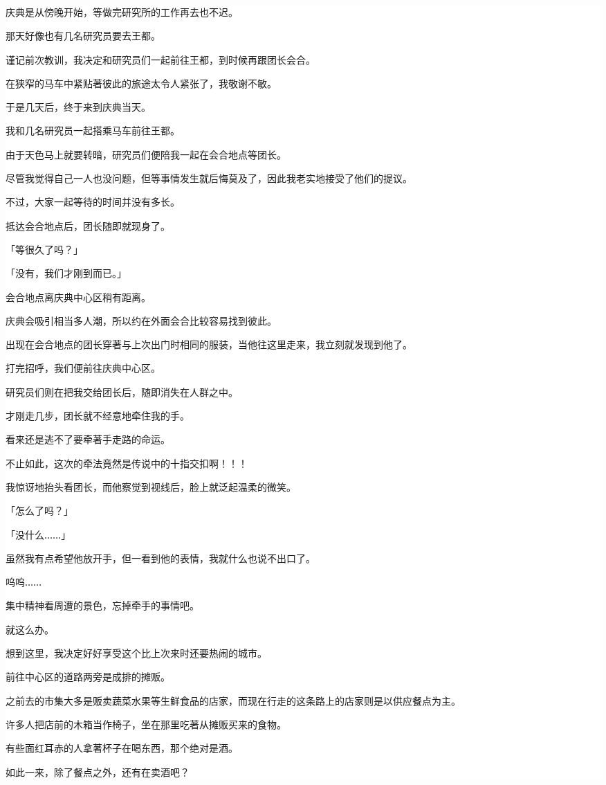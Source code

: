 庆典是从傍晚开始，等做完研究所的工作再去也不迟。

那天好像也有几名研究员要去王都。

谨记前次教训，我决定和研究员们一起前往王都，到时候再跟团长会合。

在狭窄的马车中紧贴著彼此的旅途太令人紧张了，我敬谢不敏。

于是几天后，终于来到庆典当天。

我和几名研究员一起搭乘马车前往王都。

由于天色马上就要转暗，研究员们便陪我一起在会合地点等团长。

尽管我觉得自己一人也没问题，但等事情发生就后悔莫及了，因此我老实地接受了他们的提议。

不过，大家一起等待的时间并没有多长。

抵达会合地点后，团长随即就现身了。

「等很久了吗？」

「没有，我们才刚到而已。」

会合地点离庆典中心区稍有距离。

庆典会吸引相当多人潮，所以约在外面会合比较容易找到彼此。

出现在会合地点的团长穿著与上次出门时相同的服装，当他往这里走来，我立刻就发现到他了。

打完招呼，我们便前往庆典中心区。

研究员们则在把我交给团长后，随即消失在人群之中。

才刚走几步，团长就不经意地牵住我的手。

看来还是逃不了要牵著手走路的命运。

不止如此，这次的牵法竟然是传说中的十指交扣啊！！！

我惊讶地抬头看团长，而他察觉到视线后，脸上就泛起温柔的微笑。

「怎么了吗？」

「没什么……」

虽然我有点希望他放开手，但一看到他的表情，我就什么也说不出口了。

呜呜……

集中精神看周遭的景色，忘掉牵手的事情吧。

就这么办。

想到这里，我决定好好享受这个比上次来时还要热闹的城市。

前往中心区的道路两旁是成排的摊贩。

之前去的市集大多是贩卖蔬菜水果等生鲜食品的店家，而现在行走的这条路上的店家则是以供应餐点为主。

许多人把店前的木箱当作椅子，坐在那里吃著从摊贩买来的食物。

有些面红耳赤的人拿著杯子在喝东西，那个绝对是酒。

如此一来，除了餐点之外，还有在卖酒吧？
